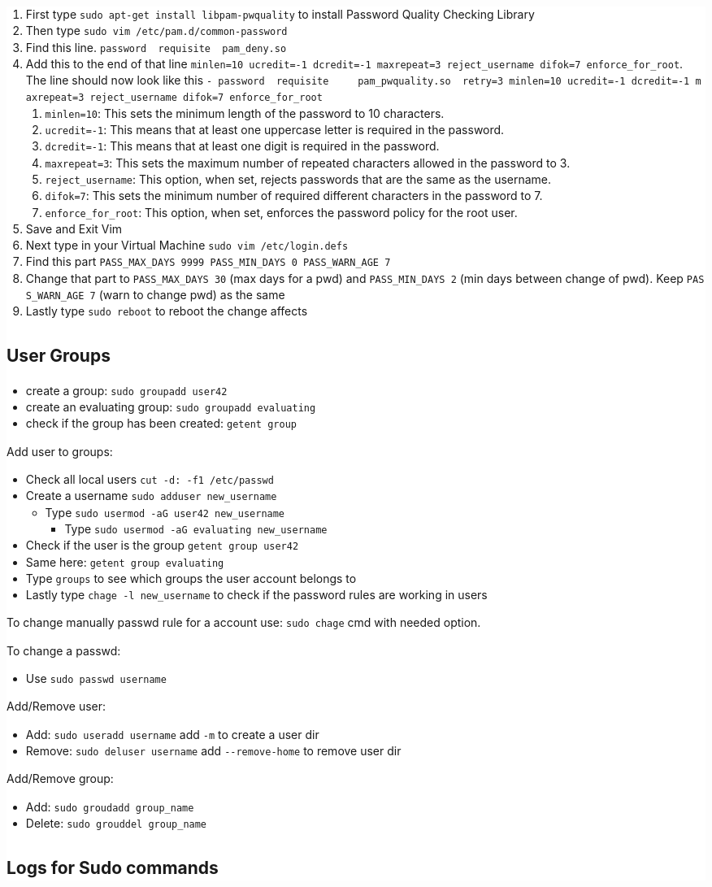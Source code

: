 1. First type `sudo apt-get install libpam-pwquality` to install Password Quality Checking Library
2. Then type `sudo vim /etc/pam.d/common-password`
3. Find this line. `password  requisite  pam_deny.so`
4. Add this to the end of that line `minlen=10 ucredit=-1 dcredit=-1 maxrepeat=3 reject_username difok=7 enforce_for_root`.
 The line should now look like this `- password  requisite     pam_pwquality.so  retry=3 minlen=10 ucredit=-1 dcredit=-1 maxrepeat=3 reject_username difok=7 enforce_for_root`
   1. `minlen=10`: This sets the minimum length of the password to 10 characters.
   2. `ucredit=-1`: This means that at least one uppercase letter is required in the password.
   3. `dcredit=-1`: This means that at least one digit is required in the password.
   4. `maxrepeat=3`: This sets the maximum number of repeated characters allowed in the password to 3.
   5. `reject_username`: This option, when set, rejects passwords that are the same as the username.
   6. `difok=7`: This sets the minimum number of required different characters in the password to 7.
   7. `enforce_for_root`: This option, when set, enforces the password policy for the root user.
5. Save and Exit Vim
6. Next type in your Virtual Machine `sudo vim /etc/login.defs`
7. Find this part `PASS_MAX_DAYS 9999 PASS_MIN_DAYS 0 PASS_WARN_AGE 7`
8. Change that part to `PASS_MAX_DAYS 30` (max days for a pwd) and `PASS_MIN_DAYS 2` (min days between change of pwd). Keep `PASS_WARN_AGE 7` (warn to change pwd) as the same
9. Lastly type `sudo reboot` to reboot the change affects

## User Groups

- create a group: `sudo groupadd user42`
- create an evaluating group: `sudo groupadd evaluating`
- check if the group has been created: `getent group`

Add user to groups:

- Check all local users `cut -d: -f1 /etc/passwd`
- Create a username `sudo adduser new_username`
  - Type `sudo usermod -aG user42 new_username`
    - Type `sudo usermod -aG evaluating new_username`
- Check if the user is the group `getent group user42`
- Same here:  `getent group evaluating`
- Type `groups` to see which groups the user account belongs to
- Lastly type `chage -l new_username` to check if the password rules are working in users

To change manually passwd rule for a account use: `sudo chage` cmd with needed option.

To change a passwd:

- Use `sudo passwd username`

Add/Remove user:

- Add: `sudo useradd username` add `-m` to create a user dir
- Remove: `sudo deluser username` add `--remove-home` to remove user dir

Add/Remove group:

- Add: `sudo groudadd group_name`
- Delete: `sudo grouddel group_name`

## Logs for Sudo commands
